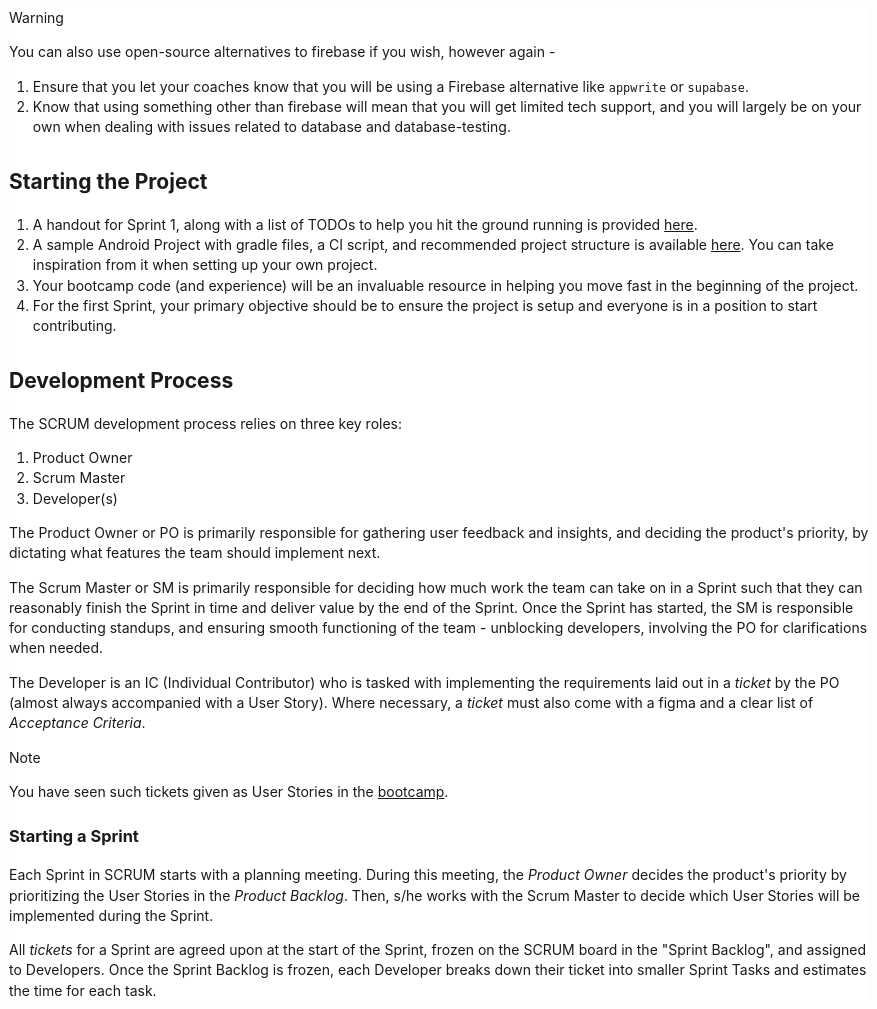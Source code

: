 > [!WARNING]
> You can also use open-source alternatives to firebase if you wish, however again - 
> 1. Ensure that you let your coaches know that you will be using a Firebase alternative like `appwrite` or `supabase`.
> 2. Know that using something other than firebase will mean that you will get limited tech support, and you will largely be on your own when dealing with issues related to database and database-testing.

## Starting the Project

1. A handout for Sprint 1, along with a list of TODOs to help you hit the ground running is provided [here](./handouts/sprint-one-handout.md).
2. A sample Android Project with gradle files, a CI script, and recommended project structure is available [here](https://github.com/swent-epfl/Android-Sample). You can take inspiration from it when setting up your own project. 
3. Your bootcamp code (and experience) will be an invaluable resource in helping you move fast in the beginning of the project.
4. For the first Sprint, your primary objective should be to ensure the project is setup and everyone is in a position to start contributing.

## Development Process

The SCRUM development process relies on three key roles:

1. Product Owner
2. Scrum Master
3. Developer(s)

The Product Owner or PO is primarily responsible for gathering user feedback and insights, and deciding the product's priority, by dictating what features the team should implement next.

The Scrum Master or SM is primarily responsible for deciding how much work the team can take on in a Sprint such that they can reasonably finish the Sprint in time and deliver value by the end of the Sprint. Once the Sprint has started, the SM is responsible for conducting standups, and ensuring smooth functioning of the team - unblocking developers, involving the PO for clarifications when needed.

The Developer is an IC (Individual Contributor) who is tasked with implementing the requirements laid out in a _ticket_ by the PO (almost always accompanied with a User Story). Where necessary, a _ticket_ must also come with a figma and a clear list of _Acceptance Criteria_. 

> [!NOTE]
> You have seen such tickets given as User Stories in the [bootcamp](https://github.com/swent-epfl/bootcamp-template/blob/main/docs/bootcamp/UserStory.md).

### Starting a Sprint

Each Sprint in SCRUM starts with a planning meeting. During this meeting, the _Product Owner_ decides the product's priority by prioritizing the User Stories in the _Product Backlog_. Then, s/he works with the Scrum Master to decide which User Stories will be implemented during the Sprint. 

All _tickets_ for a Sprint are agreed upon at the start of the Sprint, frozen on the SCRUM board in the "Sprint Backlog", and assigned to Developers. Once the Sprint Backlog is frozen, each Developer breaks down their ticket into smaller Sprint Tasks and estimates the time for each task.
